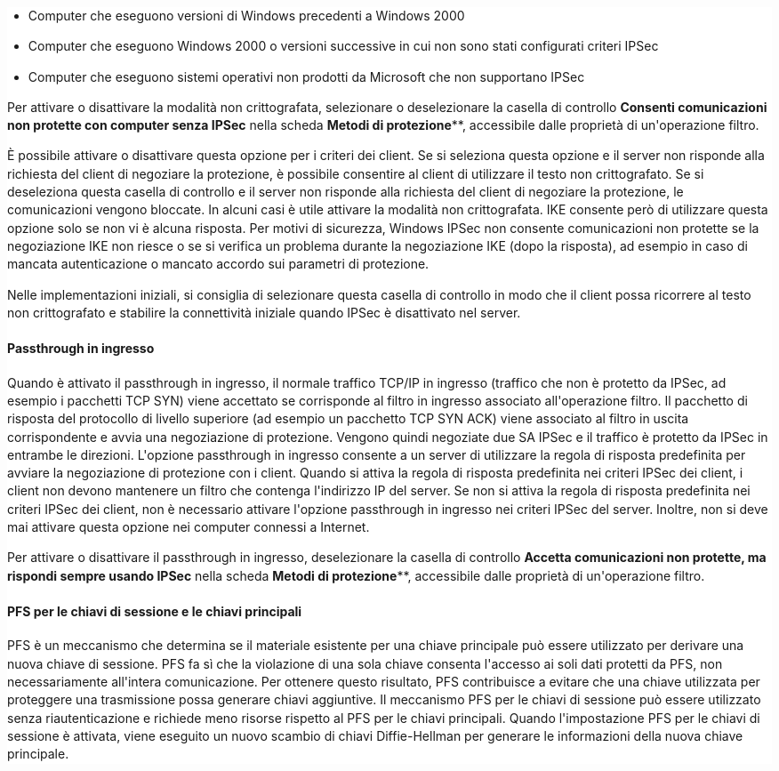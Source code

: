 -   Computer che eseguono versioni di Windows precedenti a Windows 2000

-   Computer che eseguono Windows 2000 o versioni successive in cui non sono stati configurati criteri IPSec

-   Computer che eseguono sistemi operativi non prodotti da Microsoft che non supportano IPSec

Per attivare o disattivare la modalità non crittografata, selezionare o deselezionare la casella di controllo **Consenti comunicazioni non protette con computer senza IPSec** nella scheda **Metodi di protezione****, accessibile dalle proprietà di un'operazione filtro.

È possibile attivare o disattivare questa opzione per i criteri dei client. Se si seleziona questa opzione e il server non risponde alla richiesta del client di negoziare la protezione, è possibile consentire al client di utilizzare il testo non crittografato. Se si deseleziona questa casella di controllo e il server non risponde alla richiesta del client di negoziare la protezione, le comunicazioni vengono bloccate. In alcuni casi è utile attivare la modalità non crittografata. IKE consente però di utilizzare questa opzione solo se non vi è alcuna risposta. Per motivi di sicurezza, Windows IPSec non consente comunicazioni non protette se la negoziazione IKE non riesce o se si verifica un problema durante la negoziazione IKE (dopo la risposta), ad esempio in caso di mancata autenticazione o mancato accordo sui parametri di protezione.

Nelle implementazioni iniziali, si consiglia di selezionare questa casella di controllo in modo che il client possa ricorrere al testo non crittografato e stabilire la connettività iniziale quando IPSec è disattivato nel server.

#### Passthrough in ingresso

Quando è attivato il passthrough in ingresso, il normale traffico TCP/IP in ingresso (traffico che non è protetto da IPSec, ad esempio i pacchetti TCP SYN) viene accettato se corrisponde al filtro in ingresso associato all'operazione filtro. Il pacchetto di risposta del protocollo di livello superiore (ad esempio un pacchetto TCP SYN ACK) viene associato al filtro in uscita corrispondente e avvia una negoziazione di protezione. Vengono quindi negoziate due SA IPSec e il traffico è protetto da IPSec in entrambe le direzioni. L'opzione passthrough in ingresso consente a un server di utilizzare la regola di risposta predefinita per avviare la negoziazione di protezione con i client. Quando si attiva la regola di risposta predefinita nei criteri IPSec dei client, i client non devono mantenere un filtro che contenga l'indirizzo IP del server. Se non si attiva la regola di risposta predefinita nei criteri IPSec dei client, non è necessario attivare l'opzione passthrough in ingresso nei criteri IPSec del server. Inoltre, non si deve mai attivare questa opzione nei computer connessi a Internet.

Per attivare o disattivare il passthrough in ingresso, deselezionare la casella di controllo **Accetta comunicazioni non protette, ma rispondi sempre usando IPSec** nella scheda **Metodi di protezione****, accessibile dalle proprietà di un'operazione filtro.

#### PFS per le chiavi di sessione e le chiavi principali

PFS è un meccanismo che determina se il materiale esistente per una chiave principale può essere utilizzato per derivare una nuova chiave di sessione. PFS fa sì che la violazione di una sola chiave consenta l'accesso ai soli dati protetti da PFS, non necessariamente all'intera comunicazione. Per ottenere questo risultato, PFS contribuisce a evitare che una chiave utilizzata per proteggere una trasmissione possa generare chiavi aggiuntive. Il meccanismo PFS per le chiavi di sessione può essere utilizzato senza riautenticazione e richiede meno risorse rispetto al PFS per le chiavi principali. Quando l'impostazione PFS per le chiavi di sessione è attivata, viene eseguito un nuovo scambio di chiavi Diffie-Hellman per generare le informazioni della nuova chiave principale.
